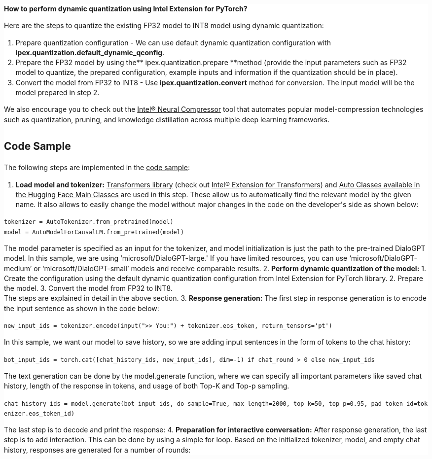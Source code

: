 **How to perform dynamic quantization using Intel Extension for PyTorch?**


Here are the steps to quantize the existing FP32 model to INT8 model using dynamic quantization:

1. Prepare quantization configuration - We can use default dynamic quantization configuration with **ipex.quantization.default_dynamic_qconfig**.
2. Prepare the FP32 model by using the** ipex.quantization.prepare **method (provide the input parameters such as FP32 model to quantize, the prepared configuration, example inputs and information if the quantization should be in place).
3. Convert the model from FP32 to INT8 - Use **ipex.quantization.convert** method for conversion. The input model will be the model prepared in step 2.

We also encourage you to check out the [Intel® Neural Compressor](https://www.intel.com/content/www/us/en/developer/tools/oneapi/neural-compressor.html) tool that automates popular model-compression technologies such as quantization, pruning, and knowledge distillation across multiple [deep learning frameworks](https://www.intel.com/content/www/us/en/developer/tools/frameworks/overview.html).


## Code Sample


The following steps are implemented in the [code sample](http://github.com/oneapi-src/oneAPI-samples/blob/master/AI-and-Analytics/Features-and-Functionality/IntelPytorch_Interactive_Chat_Quantization/IntelPytorch_Interactive_Chat_Quantization.ipynb):


1. **Load model and tokenizer:** [Transformers library](http://huggingface.co/docs/transformers/index) (check out [Intel® Extension for Transformers](http://github.com/intel/intel-extension-for-transformers)) and [Auto Classes available in the Hugging Face Main Classes](http://huggingface.co/docs/transformers/model_doc/auto) are used in this step. These allow us to automatically find the relevant model by the given name. It also allows to easily change the model without major changes in the code on the developer's side as shown below:
```
tokenizer = AutoTokenizer.from_pretrained(model)
model = AutoModelForCausalLM.from_pretrained(model)
```
The model parameter is specified as an input for the tokenizer, and model initialization is just the path to the pre-trained DialoGPT model. In this sample, we are using ‘microsoft/DialoGPT-large.' If you have limited resources, you can use ‘microsoft/DialoGPT-medium’ or ‘microsoft/DialoGPT-small’ models and receive comparable results.
2. **Perform dynamic quantization of the model:**
    1. Create the configuration using the default dynamic quantization configuration from Intel Extension for PyTorch library.
    2. Prepare the model.
    3. Convert the model from FP32 to INT8. \
The steps are explained in detail in the above section.
3. **Response generation:** The first step in response generation is to encode the input sentence as shown in the code below: 
```
new_input_ids = tokenizer.encode(input(">> You:") + tokenizer.eos_token, return_tensors='pt')
```
In this sample, we want our model to save history, so we are adding input sentences in the form of tokens to the chat history:
```
bot_input_ids = torch.cat([chat_history_ids, new_input_ids], dim=-1) if chat_round > 0 else new_input_ids
```
The text generation can be done by the model.generate function, where we can specify all important parameters like saved chat history, length of the response in tokens, and usage of both Top-K and Top-p sampling.
```
chat_history_ids = model.generate(bot_input_ids, do_sample=True, max_length=2000, top_k=50, top_p=0.95, pad_token_id=tokenizer.eos_token_id) 
```
The last step is to decode and print the response:
4. **Preparation for interactive conversation:** After response generation, the last step is to add interaction. This can be done by using a simple for loop. Based on the initialized tokenizer, model, and empty chat history, responses are generated for a number of rounds: